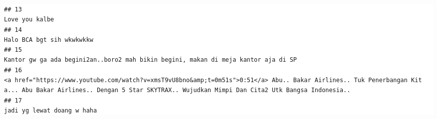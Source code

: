     ## 13                                                                                                                                                                                                                                                                                                                                                                                                                                                                                                                                                                                 Love you kalbe
    ## 14                                                                                                                                                                                                                                                                                                                                                                                                                                                                                                                                                                      Halo BCA bgt sih wkwkwkkw
    ## 15                                                                                                                                                                                                                                                                                                                                                                                                                                                                                                             Kantor gw ga ada begini2an..boro2 mah bikin begini, makan di meja kantor aja di SP
    ## 16                                                                                                                                                                                                                                                                                                                                                                         <a href="https://www.youtube.com/watch?v=xmsT9vU8bno&amp;t=0m51s">0:51</a> Abu.. Bakar Airlines.. Tuk Penerbangan Kita... Abu Bakar Airlines.. Dengan 5 Star SKYTRAX.. Wujudkan Mimpi Dan Cita2 Utk Bangsa Indonesia..
    ## 17                                                                                                                                                                                                                                                                                                                                                                                                                                                                                                                                                                     jadi yg lewat doang w haha